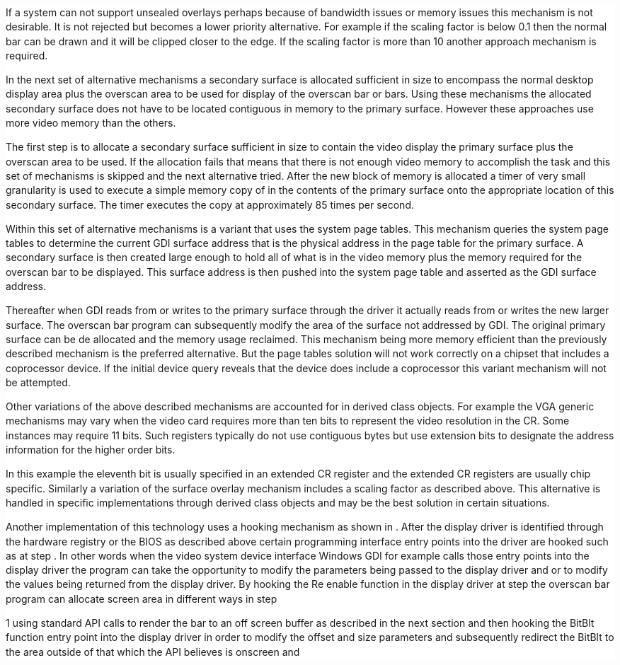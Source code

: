 If a system can not support unsealed overlays perhaps because of bandwidth issues or memory issues this mechanism is not desirable. It is not rejected but becomes a lower priority alternative. For example if the scaling factor is below 0.1 then the normal bar can be drawn and it will be clipped closer to the edge. If the scaling factor is more than 10 another approach mechanism is required.

In the next set of alternative mechanisms a secondary surface is allocated sufficient in size to encompass the normal desktop display area plus the overscan area to be used for display of the overscan bar or bars. Using these mechanisms the allocated secondary surface does not have to be located contiguous in memory to the primary surface. However these approaches use more video memory than the others.

The first step is to allocate a secondary surface sufficient in size to contain the video display the primary surface plus the overscan area to be used. If the allocation fails that means that there is not enough video memory to accomplish the task and this set of mechanisms is skipped and the next alternative tried. After the new block of memory is allocated a timer of very small granularity is used to execute a simple memory copy of in the contents of the primary surface onto the appropriate location of this secondary surface. The timer executes the copy at approximately 85 times per second.

Within this set of alternative mechanisms is a variant that uses the system page tables. This mechanism queries the system page tables to determine the current GDI surface address that is the physical address in the page table for the primary surface. A secondary surface is then created large enough to hold all of what is in the video memory plus the memory required for the overscan bar to be displayed. This surface address is then pushed into the system page table and asserted as the GDI surface address.

Thereafter when GDI reads from or writes to the primary surface through the driver it actually reads from or writes the new larger surface. The overscan bar program can subsequently modify the area of the surface not addressed by GDI. The original primary surface can be de allocated and the memory usage reclaimed. This mechanism being more memory efficient than the previously described mechanism is the preferred alternative. But the page tables solution will not work correctly on a chipset that includes a coprocessor device. If the initial device query reveals that the device does include a coprocessor this variant mechanism will not be attempted.

Other variations of the above described mechanisms are accounted for in derived class objects. For example the VGA generic mechanisms may vary when the video card requires more than ten bits to represent the video resolution in the CR. Some instances may require 11 bits. Such registers typically do not use contiguous bytes but use extension bits to designate the address information for the higher order bits.

In this example the eleventh bit is usually specified in an extended CR register and the extended CR registers are usually chip specific. Similarly a variation of the surface overlay mechanism includes a scaling factor as described above. This alternative is handled in specific implementations through derived class objects and may be the best solution in certain situations.

Another implementation of this technology uses a hooking mechanism as shown in . After the display driver is identified through the hardware registry or the BIOS as described above certain programming interface entry points into the driver are hooked such as at step . In other words when the video system device interface Windows GDI for example calls those entry points into the display driver the program can take the opportunity to modify the parameters being passed to the display driver and or to modify the values being returned from the display driver. By hooking the Re enable function in the display driver at step the overscan bar program can allocate screen area in different ways in step 

 1 using standard API calls to render the bar to an off screen buffer as described in the next section and then hooking the BitBlt function entry point into the display driver in order to modify the offset and size parameters and subsequently redirect the BitBlt to the area outside of that which the API believes is onscreen and
